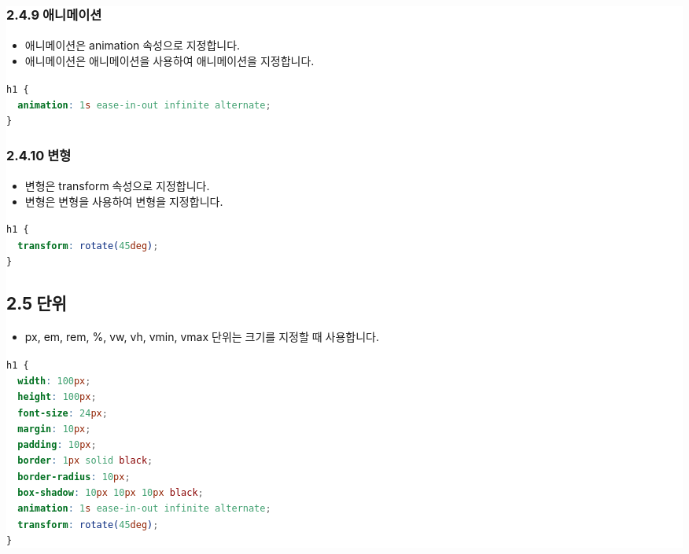 ### 2.4.9 애니메이션

- 애니메이션은 animation 속성으로 지정합니다.
- 애니메이션은 애니메이션을 사용하여 애니메이션을 지정합니다.

```css
h1 {
  animation: 1s ease-in-out infinite alternate;
}
```

### 2.4.10 변형

- 변형은 transform 속성으로 지정합니다.
- 변형은 변형을 사용하여 변형을 지정합니다.

```css
h1 {
  transform: rotate(45deg);
}
```

## 2.5 단위

- px, em, rem, %, vw, vh, vmin, vmax 단위는 크기를 지정할 때 사용합니다.

```css
h1 {
  width: 100px;
  height: 100px;
  font-size: 24px;
  margin: 10px;
  padding: 10px;
  border: 1px solid black;
  border-radius: 10px;
  box-shadow: 10px 10px 10px black;
  animation: 1s ease-in-out infinite alternate;
  transform: rotate(45deg);
}
```
